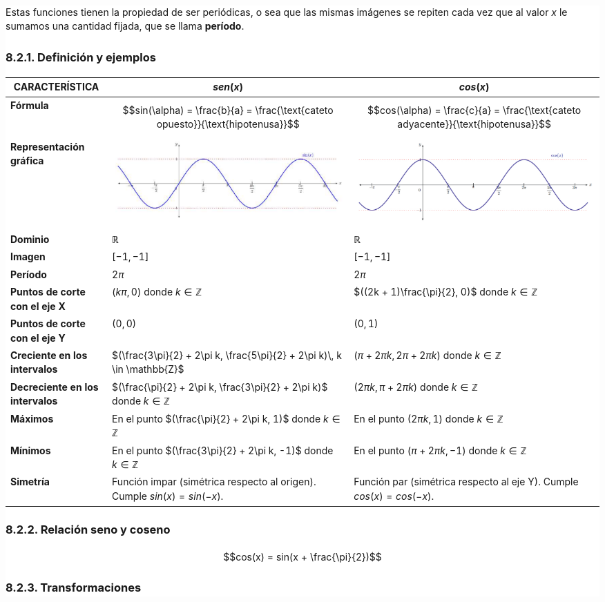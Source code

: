 Estas funciones tienen la propiedad de ser periódicas, o sea que las mismas imágenes se repiten cada vez que al valor $x$ le sumamos una cantidad fijada, que se llama **período**.

### 8.2.1. Definición y ejemplos

| CARACTERÍSTICA                    | $sen(x)$                                                                        | $cos(x)$                                                                          |
|-----------------------------------|---------------------------------------------------------------------------------|-----------------------------------------------------------------------------------|
| **Fórmula**                       | $$sin(\alpha) = \frac{b}{a} = \frac{\text{cateto opuesto}}{\text{hipotenusa}}$$ | $$cos(\alpha) = \frac{c}{a} = \frac{\text{cateto adyacente}}{\text{hipotenusa}}$$ |
| **Representación gráfica**        | ![Función seno](img/funcion-seno.png)                                           | ![Función coseno](img/funcion-coseno.png)                                         |
| **Dominio**                       | $\mathbb{R}$                                                                    | $\mathbb{R}$                                                                      |
| **Imagen**                        | $[-1, -1]$                                                                      | $[-1, -1]$                                                                        |
| **Período**                       | $2\pi$                                                                          | $2\pi$                                                                            |
| **Puntos de corte con el eje X**  | $(k\pi, 0)$ donde $k \in \mathbb{Z}$                                            | $((2k + 1)\frac{\pi}{2}, 0)$ donde $k \in \mathbb{Z}$                             |
| **Puntos de corte con el eje Y**  | $(0, 0)$                                                                        | $(0, 1)$                                                                          |
| **Creciente en los intervalos**   | $(\frac{3\pi}{2} + 2\pi k, \frac{5\pi}{2} + 2\pi k)\, k \in \mathbb{Z}$         | $(\pi + 2\pi k, 2\pi + 2\pi k)$ donde $k \in \mathbb{Z}$                          |
| **Decreciente en los intervalos** | $(\frac{\pi}{2} + 2\pi k, \frac{3\pi}{2} + 2\pi k)$ donde $k \in \mathbb{Z}$    | $(2\pi k, \pi + 2\pi k)$ donde $k \in \mathbb{Z}$                                 |
| **Máximos**                       | En el punto $(\frac{\pi}{2} + 2\pi k, 1)$ donde $k \in \mathbb{Z}$              | En el punto $(2\pi k, 1)$ donde $k \in \mathbb{Z}$                                |
| **Mínimos**                       | En el punto $(\frac{3\pi}{2} + 2\pi k, -1)$ donde $k \in \mathbb{Z}$            | En el punto $(\pi + 2\pi k, -1)$ donde $k \in \mathbb{Z}$                         |
| **Simetría**                      | Función impar (simétrica respecto al origen). Cumple $sin(x) = sin(-x)$.	       | Función par (simétrica respecto al eje Y). Cumple $cos(x) = cos(-x)$.             |

### 8.2.2. Relación seno y coseno

$$cos(x) = sin(x + \frac{\pi}{2})$$

### 8.2.3. Transformaciones
